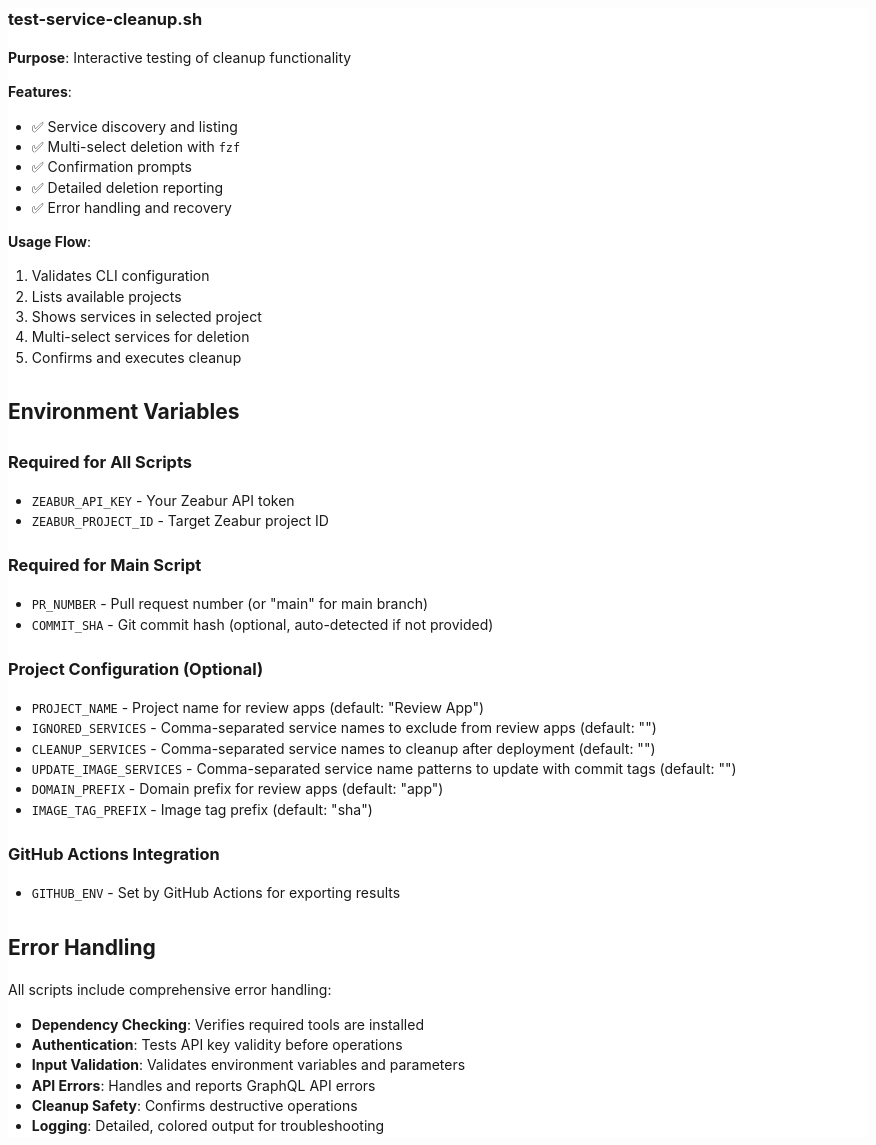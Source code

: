 ### test-service-cleanup.sh

**Purpose**: Interactive testing of cleanup functionality

**Features**:
- ✅ Service discovery and listing
- ✅ Multi-select deletion with `fzf`
- ✅ Confirmation prompts
- ✅ Detailed deletion reporting
- ✅ Error handling and recovery

**Usage Flow**:
1. Validates CLI configuration
2. Lists available projects
3. Shows services in selected project
4. Multi-select services for deletion
5. Confirms and executes cleanup

## Environment Variables

### Required for All Scripts
- `ZEABUR_API_KEY` - Your Zeabur API token
- `ZEABUR_PROJECT_ID` - Target Zeabur project ID

### Required for Main Script
- `PR_NUMBER` - Pull request number (or "main" for main branch)
- `COMMIT_SHA` - Git commit hash (optional, auto-detected if not provided)

### Project Configuration (Optional)
- `PROJECT_NAME` - Project name for review apps (default: "Review App")
- `IGNORED_SERVICES` - Comma-separated service names to exclude from review apps (default: "")
- `CLEANUP_SERVICES` - Comma-separated service names to cleanup after deployment (default: "")
- `UPDATE_IMAGE_SERVICES` - Comma-separated service name patterns to update with commit tags (default: "")
- `DOMAIN_PREFIX` - Domain prefix for review apps (default: "app")
- `IMAGE_TAG_PREFIX` - Image tag prefix (default: "sha")

### GitHub Actions Integration
- `GITHUB_ENV` - Set by GitHub Actions for exporting results

## Error Handling

All scripts include comprehensive error handling:

- **Dependency Checking**: Verifies required tools are installed
- **Authentication**: Tests API key validity before operations
- **Input Validation**: Validates environment variables and parameters
- **API Errors**: Handles and reports GraphQL API errors
- **Cleanup Safety**: Confirms destructive operations
- **Logging**: Detailed, colored output for troubleshooting
